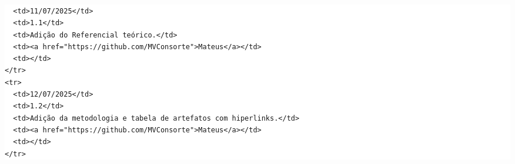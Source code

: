       <td>11/07/2025</td>
      <td>1.1</td>
      <td>Adição do Referencial teórico.</td>
      <td><a href="https://github.com/MVConsorte">Mateus</a></td>
      <td></td>
    </tr>
    <tr>
      <td>12/07/2025</td>
      <td>1.2</td>
      <td>Adição da metodologia e tabela de artefatos com hiperlinks.</td>
      <td><a href="https://github.com/MVConsorte">Mateus</a></td>
      <td></td>
    </tr>
  </tbody>
</table>

</div>